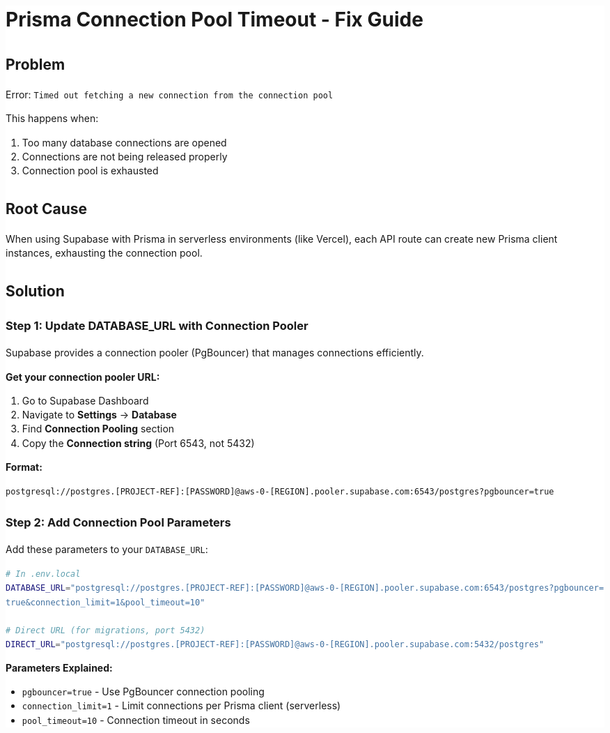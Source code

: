 # Prisma Connection Pool Timeout - Fix Guide

## Problem

Error: `Timed out fetching a new connection from the connection pool`

This happens when:
1. Too many database connections are opened
2. Connections are not being released properly
3. Connection pool is exhausted

## Root Cause

When using Supabase with Prisma in serverless environments (like Vercel), each API route can create new Prisma client instances, exhausting the connection pool.

## Solution

### Step 1: Update DATABASE_URL with Connection Pooler

Supabase provides a connection pooler (PgBouncer) that manages connections efficiently.

**Get your connection pooler URL:**

1. Go to Supabase Dashboard
2. Navigate to **Settings** → **Database**
3. Find **Connection Pooling** section
4. Copy the **Connection string** (Port 6543, not 5432)

**Format:**
```
postgresql://postgres.[PROJECT-REF]:[PASSWORD]@aws-0-[REGION].pooler.supabase.com:6543/postgres?pgbouncer=true
```

### Step 2: Add Connection Pool Parameters

Add these parameters to your `DATABASE_URL`:

```bash
# In .env.local
DATABASE_URL="postgresql://postgres.[PROJECT-REF]:[PASSWORD]@aws-0-[REGION].pooler.supabase.com:6543/postgres?pgbouncer=true&connection_limit=1&pool_timeout=10"

# Direct URL (for migrations, port 5432)
DIRECT_URL="postgresql://postgres.[PROJECT-REF]:[PASSWORD]@aws-0-[REGION].pooler.supabase.com:5432/postgres"
```

**Parameters Explained:**
- `pgbouncer=true` - Use PgBouncer connection pooling
- `connection_limit=1` - Limit connections per Prisma client (serverless)
- `pool_timeout=10` - Connection timeout in seconds
